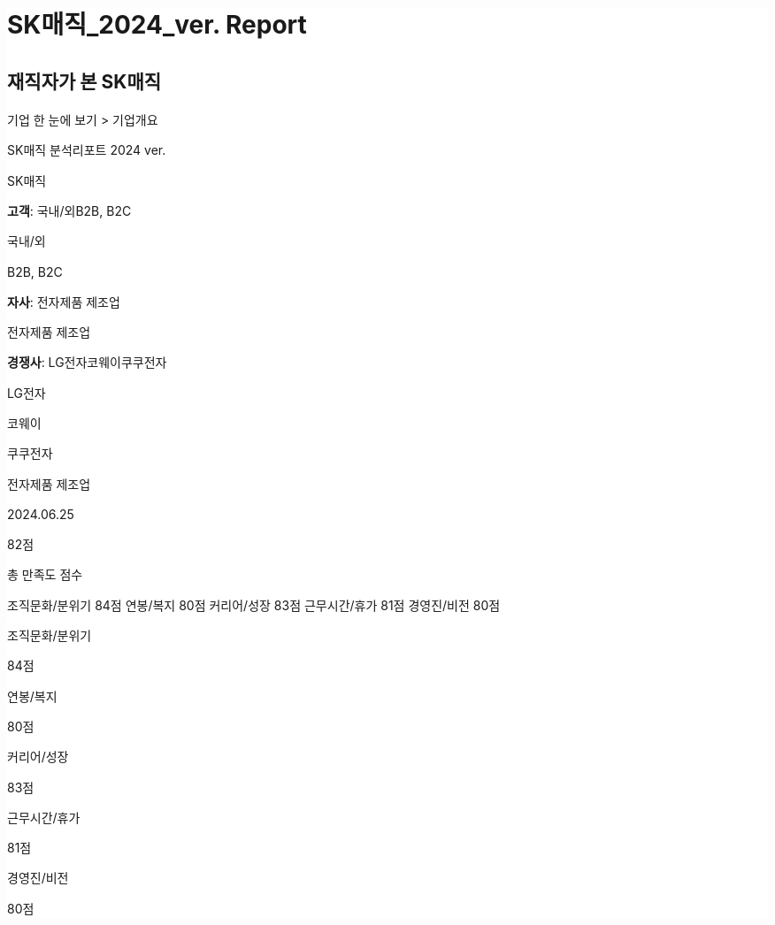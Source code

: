 # SK매직_2024_ver. Report

## 재직자가 본 SK매직

기업 한 눈에 보기 > 기업개요

SK매직 분석리포트 2024 ver.

SK매직

**고객**: 국내/외B2B, B2C

국내/외

B2B, B2C

**자사**: 전자제품 제조업

전자제품 제조업

**경쟁사**: LG전자코웨이쿠쿠전자

LG전자

코웨이

쿠쿠전자

전자제품 제조업

2024.06.25

82점

총 만족도 점수

조직문화/분위기 84점
연봉/복지 80점
커리어/성장 83점
근무시간/휴가 81점
경영진/비전 80점

조직문화/분위기

84점

연봉/복지

80점

커리어/성장

83점

근무시간/휴가

81점

경영진/비전

80점
